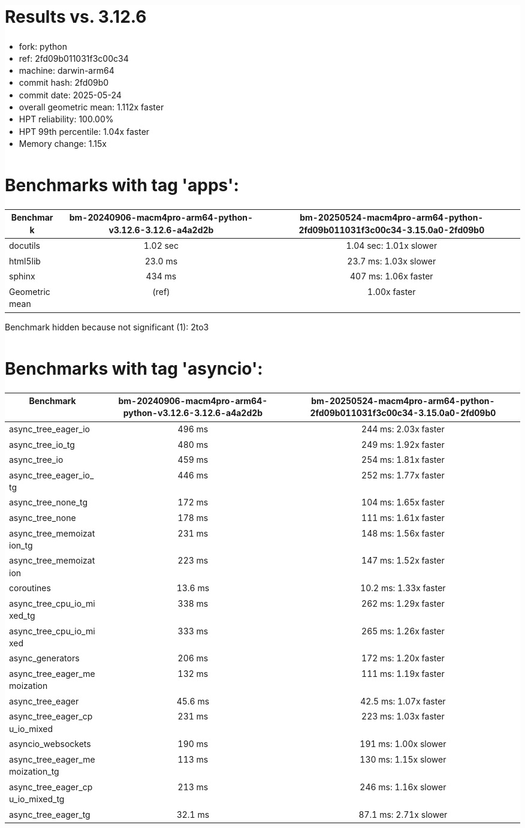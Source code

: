 # Results vs. 3.12.6

- fork: python
- ref: 2fd09b011031f3c00c34
- machine: darwin-arm64
- commit hash: 2fd09b0
- commit date: 2025-05-24
- overall geometric mean: 1.112x faster
- HPT reliability: 100.00%
- HPT 99th percentile: 1.04x faster
- Memory change: 1.15x

Benchmarks with tag 'apps':
===========================

| Benchmark      | bm-20240906-macm4pro-arm64-python-v3.12.6-3.12.6-a4a2d2b | bm-20250524-macm4pro-arm64-python-2fd09b011031f3c00c34-3.15.0a0-2fd09b0 |
|----------------|:--------------------------------------------------------:|:-----------------------------------------------------------------------:|
| docutils       | 1.02 sec                                                 | 1.04 sec: 1.01x slower                                                  |
| html5lib       | 23.0 ms                                                  | 23.7 ms: 1.03x slower                                                   |
| sphinx         | 434 ms                                                   | 407 ms: 1.06x faster                                                    |
| Geometric mean | (ref)                                                    | 1.00x faster                                                            |

Benchmark hidden because not significant (1): 2to3

Benchmarks with tag 'asyncio':
==============================

| Benchmark                        | bm-20240906-macm4pro-arm64-python-v3.12.6-3.12.6-a4a2d2b | bm-20250524-macm4pro-arm64-python-2fd09b011031f3c00c34-3.15.0a0-2fd09b0 |
|----------------------------------|:--------------------------------------------------------:|:-----------------------------------------------------------------------:|
| async_tree_eager_io              | 496 ms                                                   | 244 ms: 2.03x faster                                                    |
| async_tree_io_tg                 | 480 ms                                                   | 249 ms: 1.92x faster                                                    |
| async_tree_io                    | 459 ms                                                   | 254 ms: 1.81x faster                                                    |
| async_tree_eager_io_tg           | 446 ms                                                   | 252 ms: 1.77x faster                                                    |
| async_tree_none_tg               | 172 ms                                                   | 104 ms: 1.65x faster                                                    |
| async_tree_none                  | 178 ms                                                   | 111 ms: 1.61x faster                                                    |
| async_tree_memoization_tg        | 231 ms                                                   | 148 ms: 1.56x faster                                                    |
| async_tree_memoization           | 223 ms                                                   | 147 ms: 1.52x faster                                                    |
| coroutines                       | 13.6 ms                                                  | 10.2 ms: 1.33x faster                                                   |
| async_tree_cpu_io_mixed_tg       | 338 ms                                                   | 262 ms: 1.29x faster                                                    |
| async_tree_cpu_io_mixed          | 333 ms                                                   | 265 ms: 1.26x faster                                                    |
| async_generators                 | 206 ms                                                   | 172 ms: 1.20x faster                                                    |
| async_tree_eager_memoization     | 132 ms                                                   | 111 ms: 1.19x faster                                                    |
| async_tree_eager                 | 45.6 ms                                                  | 42.5 ms: 1.07x faster                                                   |
| async_tree_eager_cpu_io_mixed    | 231 ms                                                   | 223 ms: 1.03x faster                                                    |
| asyncio_websockets               | 190 ms                                                   | 191 ms: 1.00x slower                                                    |
| async_tree_eager_memoization_tg  | 113 ms                                                   | 130 ms: 1.15x slower                                                    |
| async_tree_eager_cpu_io_mixed_tg | 213 ms                                                   | 246 ms: 1.16x slower                                                    |
| async_tree_eager_tg              | 32.1 ms                                                  | 87.1 ms: 2.71x slower                                                   |